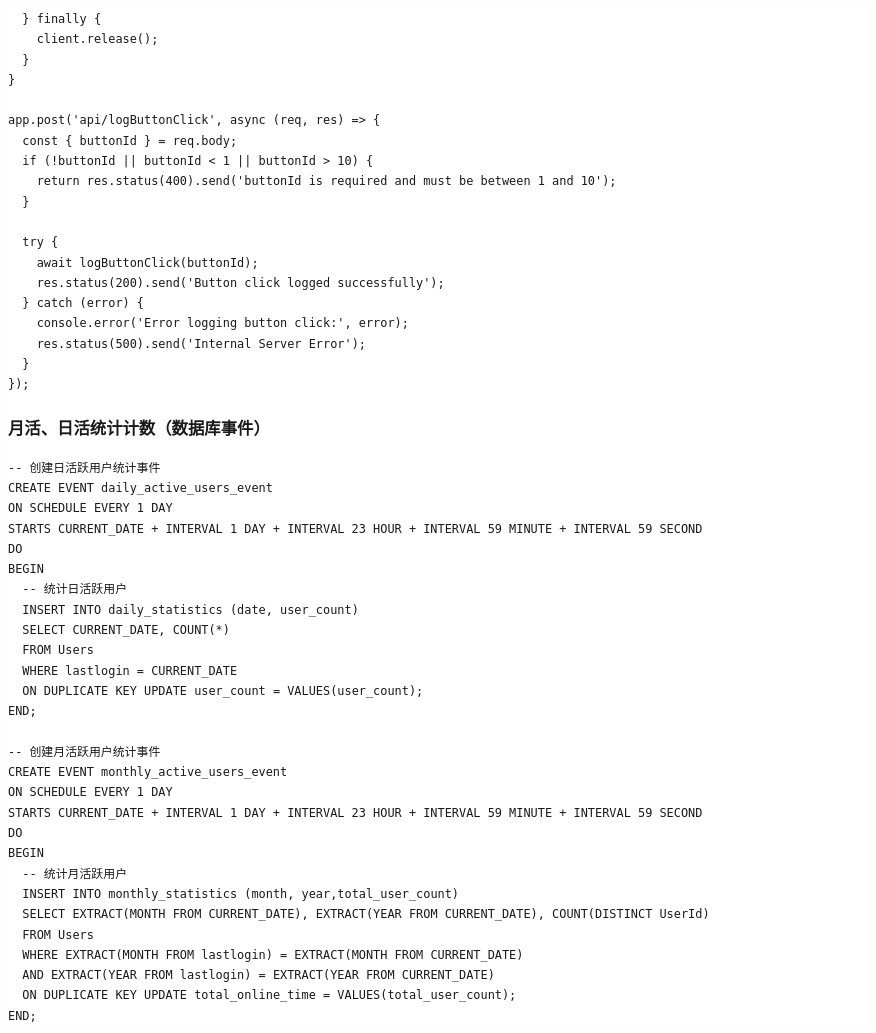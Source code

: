 ```
  } finally {
    client.release();
  }
}

app.post('api/logButtonClick', async (req, res) => {
  const { buttonId } = req.body;
  if (!buttonId || buttonId < 1 || buttonId > 10) {
    return res.status(400).send('buttonId is required and must be between 1 and 10');
  }

  try {
    await logButtonClick(buttonId);
    res.status(200).send('Button click logged successfully');
  } catch (error) {
    console.error('Error logging button click:', error);
    res.status(500).send('Internal Server Error');
  }
});

```

### 月活、日活统计计数（数据库事件）

```
-- 创建日活跃用户统计事件
CREATE EVENT daily_active_users_event
ON SCHEDULE EVERY 1 DAY
STARTS CURRENT_DATE + INTERVAL 1 DAY + INTERVAL 23 HOUR + INTERVAL 59 MINUTE + INTERVAL 59 SECOND
DO
BEGIN
  -- 统计日活跃用户
  INSERT INTO daily_statistics (date, user_count)
  SELECT CURRENT_DATE, COUNT(*)
  FROM Users
  WHERE lastlogin = CURRENT_DATE
  ON DUPLICATE KEY UPDATE user_count = VALUES(user_count);
END;

-- 创建月活跃用户统计事件
CREATE EVENT monthly_active_users_event
ON SCHEDULE EVERY 1 DAY
STARTS CURRENT_DATE + INTERVAL 1 DAY + INTERVAL 23 HOUR + INTERVAL 59 MINUTE + INTERVAL 59 SECOND
DO
BEGIN
  -- 统计月活跃用户
  INSERT INTO monthly_statistics (month, year,total_user_count)
  SELECT EXTRACT(MONTH FROM CURRENT_DATE), EXTRACT(YEAR FROM CURRENT_DATE), COUNT(DISTINCT UserId)
  FROM Users
  WHERE EXTRACT(MONTH FROM lastlogin) = EXTRACT(MONTH FROM CURRENT_DATE)
  AND EXTRACT(YEAR FROM lastlogin) = EXTRACT(YEAR FROM CURRENT_DATE)
  ON DUPLICATE KEY UPDATE total_online_time = VALUES(total_user_count);
END;
```
